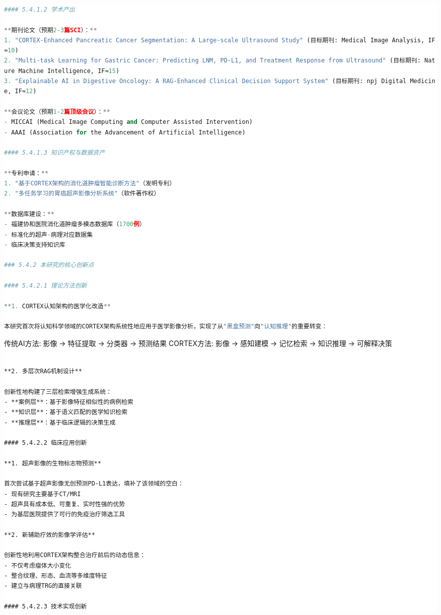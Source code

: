 ```python
#### 5.4.1.2 学术产出

**期刊论文（预期2-3篇SCI）：**
1. "CORTEX-Enhanced Pancreatic Cancer Segmentation: A Large-scale Ultrasound Study" (目标期刊: Medical Image Analysis, IF≈10)
2. "Multi-task Learning for Gastric Cancer: Predicting LNM, PD-L1, and Treatment Response from Ultrasound" (目标期刊: Nature Machine Intelligence, IF≈15)
3. "Explainable AI in Digestive Oncology: A RAG-Enhanced Clinical Decision Support System" (目标期刊: npj Digital Medicine, IF≈12)

**会议论文（预期1-2篇顶级会议）：**
- MICCAI (Medical Image Computing and Computer Assisted Intervention)
- AAAI (Association for the Advancement of Artificial Intelligence)

#### 5.4.1.3 知识产权与数据资产

**专利申请：**
1. "基于CORTEX架构的消化道肿瘤智能诊断方法"（发明专利）
2. "多任务学习的胃癌超声影像分析系统"（软件著作权）

**数据库建设：**
- 福建协和医院消化道肿瘤多模态数据库（1700例）
- 标准化的超声-病理对应数据集
- 临床决策支持知识库

### 5.4.2 本研究的核心创新点

#### 5.4.2.1 理论方法创新

**1. CORTEX认知架构的医学化改造**

本研究首次将认知科学领域的CORTEX架构系统性地应用于医学影像分析，实现了从"黑盒预测"向"认知推理"的重要转变：

```
传统AI方法: 影像 → 特征提取 → 分类器 → 预测结果
CORTEX方法: 影像 → 感知建模 → 记忆检索 → 知识推理 → 可解释决策
```

**2. 多层次RAG机制设计**

创新性地构建了三层检索增强生成系统：
- **案例层**：基于影像特征相似性的病例检索
- **知识层**：基于语义匹配的医学知识检索  
- **推理层**：基于临床逻辑的决策生成

#### 5.4.2.2 临床应用创新

**1. 超声影像的生物标志物预测**

首次尝试基于超声影像无创预测PD-L1表达，填补了该领域的空白：
- 现有研究主要基于CT/MRI
- 超声具有成本低、可重复、实时性强的优势
- 为基层医院提供了可行的免疫治疗筛选工具

**2. 新辅助疗效的影像学评估**

创新性地利用CORTEX架构整合治疗前后的动态信息：
- 不仅考虑瘤体大小变化
- 整合纹理、形态、血流等多维度特征
- 建立与病理TRG的直接关联

#### 5.4.2.3 技术实现创新

```